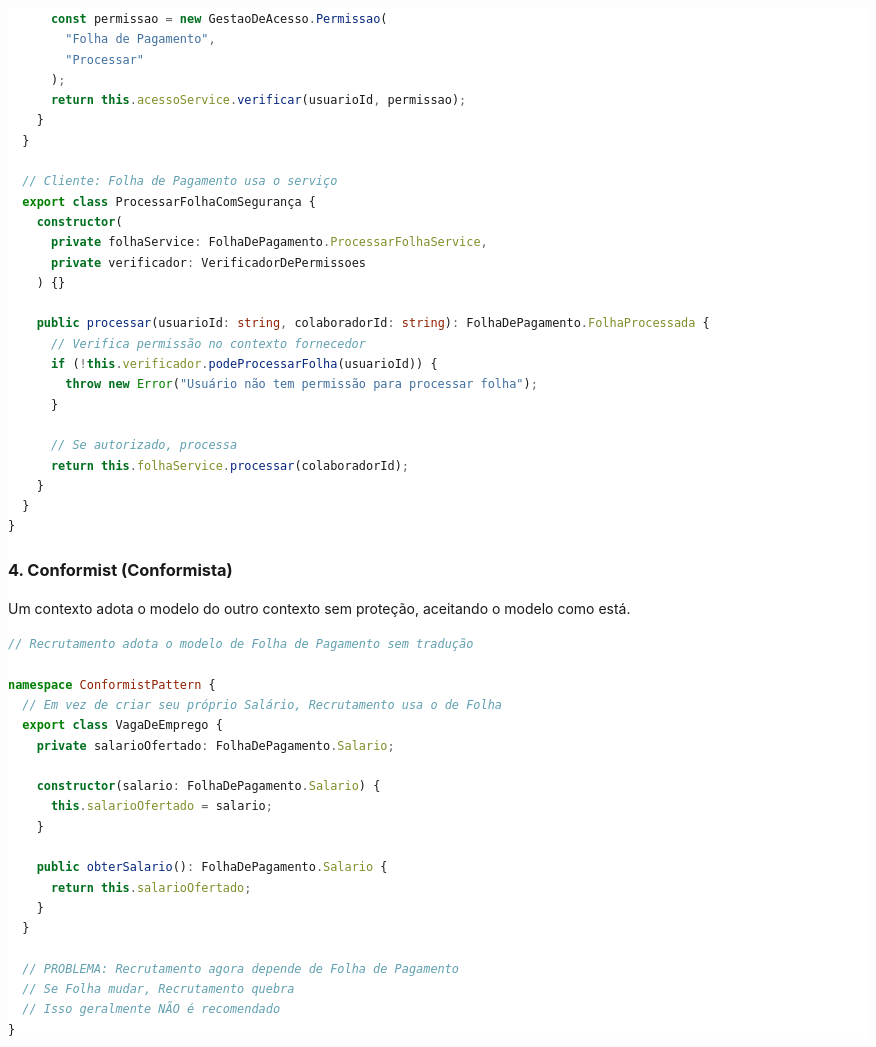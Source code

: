 ```typescript
      const permissao = new GestaoDeAcesso.Permissao(
        "Folha de Pagamento",
        "Processar"
      );
      return this.acessoService.verificar(usuarioId, permissao);
    }
  }

  // Cliente: Folha de Pagamento usa o serviço
  export class ProcessarFolhaComSegurança {
    constructor(
      private folhaService: FolhaDePagamento.ProcessarFolhaService,
      private verificador: VerificadorDePermissoes
    ) {}

    public processar(usuarioId: string, colaboradorId: string): FolhaDePagamento.FolhaProcessada {
      // Verifica permissão no contexto fornecedor
      if (!this.verificador.podeProcessarFolha(usuarioId)) {
        throw new Error("Usuário não tem permissão para processar folha");
      }

      // Se autorizado, processa
      return this.folhaService.processar(colaboradorId);
    }
  }
}
```

### 4. Conformist (Conformista)

Um contexto adota o modelo do outro contexto sem proteção, aceitando o modelo como está.

```typescript
// Recrutamento adota o modelo de Folha de Pagamento sem tradução

namespace ConformistPattern {
  // Em vez de criar seu próprio Salário, Recrutamento usa o de Folha
  export class VagaDeEmprego {
    private salarioOfertado: FolhaDePagamento.Salario;

    constructor(salario: FolhaDePagamento.Salario) {
      this.salarioOfertado = salario;
    }

    public obterSalario(): FolhaDePagamento.Salario {
      return this.salarioOfertado;
    }
  }

  // PROBLEMA: Recrutamento agora depende de Folha de Pagamento
  // Se Folha mudar, Recrutamento quebra
  // Isso geralmente NÃO é recomendado
}
```
